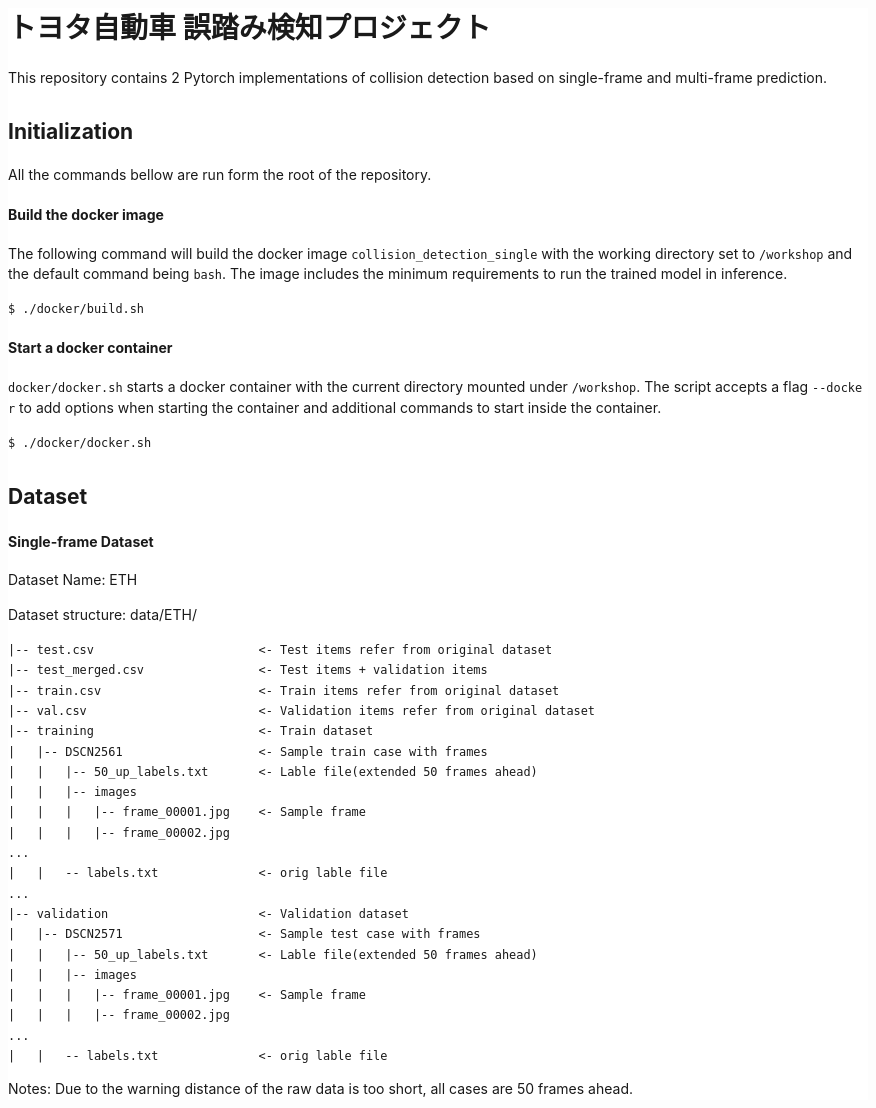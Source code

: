 # トヨタ自動車 誤踏み検知プロジェクト
This repository contains 2 Pytorch implementations of collision detection based on single-frame and multi-frame prediction. 

## Initialization
All the commands bellow are run form the root of the repository.

#### Build the docker image
The following command will build the docker image `collision_detection_single` with the working directory set to `/workshop` and the default command being `bash`. 
The image includes the minimum requirements to run the trained model in inference.
```
$ ./docker/build.sh
```

#### Start a docker container

`docker/docker.sh` starts a docker container with the current directory mounted under `/workshop`. The script accepts a flag `--docker` to add options when starting the container and additional commands to start inside the container.
```
$ ./docker/docker.sh
```


## Dataset
#### Single-frame Dataset
Dataset Name: ETH

Dataset structure:
data/ETH/
```
|-- test.csv                       <- Test items refer from original dataset
|-- test_merged.csv                <- Test items + validation items
|-- train.csv                      <- Train items refer from original dataset
|-- val.csv                        <- Validation items refer from original dataset
|-- training                       <- Train dataset
|   |-- DSCN2561                   <- Sample train case with frames
|   |   |-- 50_up_labels.txt       <- Lable file(extended 50 frames ahead) 
|   |   |-- images
|   |   |   |-- frame_00001.jpg    <- Sample frame
|   |   |   |-- frame_00002.jpg
...
|   |   -- labels.txt              <- orig lable file 
...
|-- validation                     <- Validation dataset
|   |-- DSCN2571                   <- Sample test case with frames
|   |   |-- 50_up_labels.txt       <- Lable file(extended 50 frames ahead) 
|   |   |-- images
|   |   |   |-- frame_00001.jpg    <- Sample frame
|   |   |   |-- frame_00002.jpg
...
|   |   -- labels.txt              <- orig lable file 
```
Notes: 
    Due to the warning distance of the raw data is too short, all cases are 50 frames ahead.
